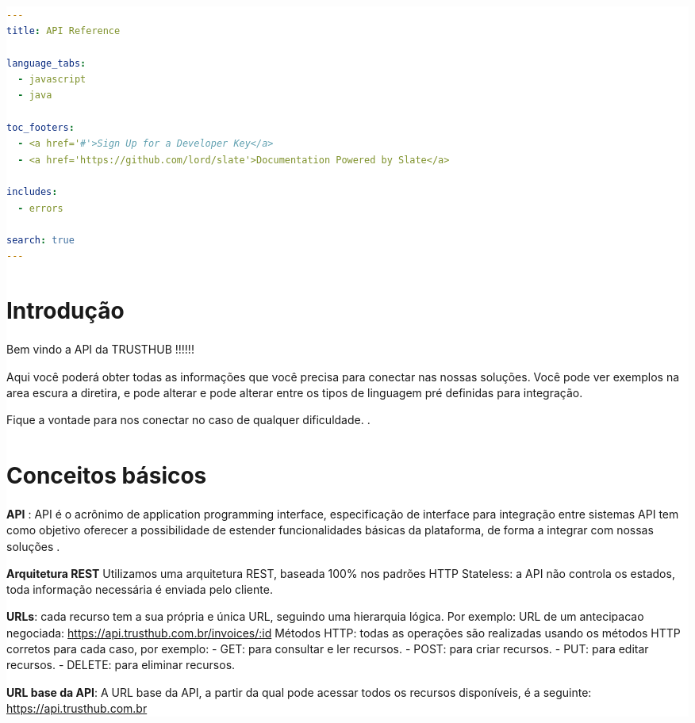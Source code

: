 ```yaml
---
title: API Reference

language_tabs: 
  - javascript
  - java

toc_footers:
  - <a href='#'>Sign Up for a Developer Key</a>
  - <a href='https://github.com/lord/slate'>Documentation Powered by Slate</a>

includes:
  - errors

search: true
---
```


# Introdução

Bem vindo a  API da TRUSTHUB !!!!!!

Aqui você poderá obter todas as informações que você precisa para conectar nas nossas soluções.
Você pode ver exemplos na area escura a diretira, e pode alterar  e pode alterar entre os tipos de linguagem pré definidas para integração.

Fique a vontade para nos conectar no caso de qualquer dificuldade.
.

# Conceitos básicos  

**API**  : API é o acrônimo de application programming interface,  especificação de interface para integração entre sistemas
			API tem como objetivo oferecer a possibilidade de estender funcionalidades básicas da plataforma, de forma a integrar com nossas soluções .
			
**Arquitetura REST** Utilizamos uma arquitetura REST, baseada 100% nos padrões HTTP
Stateless: a API não controla os estados, toda informação necessária é enviada pelo cliente.

**URLs**: cada recurso tem a sua própria e única URL, seguindo uma
   hierarquia lógica. Por exemplo: URL de um antecipacao negociada:
   https://api.trusthub.com.br/invoices/:id Métodos HTTP: todas as
   operações são realizadas usando os métodos HTTP corretos para cada
   caso, por exemplo:
   	 - GET: para consultar e ler recursos.
   	 - POST: para criar recursos.
   	 - PUT: para editar recursos.
   	 - DELETE: para eliminar recursos.
  	
  
**URL base da API**: A URL base da API, a partir da qual pode acessar todos os recursos disponíveis, é a seguinte: https://api.trusthub.com.br
